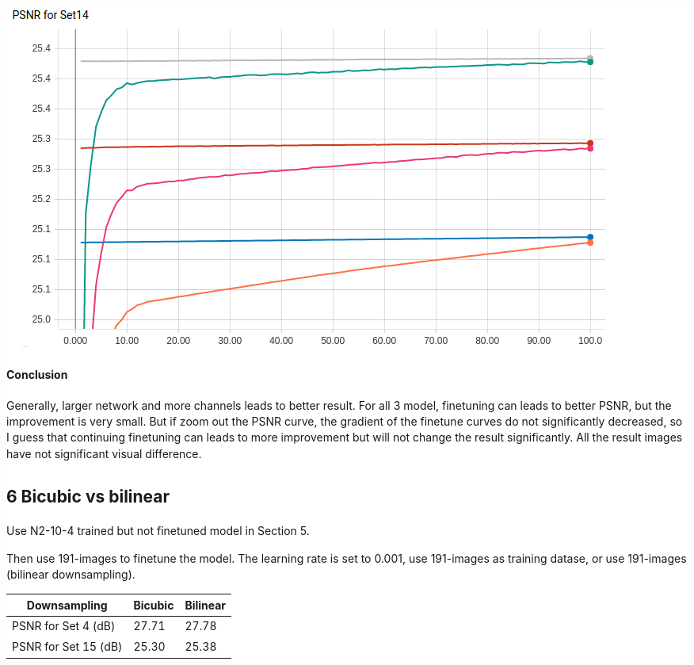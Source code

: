 ![set14](./logs/no56/set14.png)

#### Conclusion

Generally, larger network and more channels leads to better result. For all 3 model, finetuning can leads to better PSNR, but the improvement is very small. But if zoom out the PSNR curve, the gradient of the finetune curves do not significantly decreased, so I guess that continuing finetuning can leads to more improvement but will not change the result significantly. All the result images have not significant visual difference.

## 6 Bicubic vs bilinear

Use N2-10-4 trained but not finetuned model in Section 5.

Then use 191-images to finetune the model. The learning rate is set to 0.001, use 191-images as training datase, or use 191-images (bilinear downsampling).



| Downsampling         | Bicubic                                                      | Bilinear                                                     |
| -------------------- | ------------------------------------------------------------ | ------------------------------------------------------------ |
| PSNR for Set 4 (dB)  | 27.71                                                        | 27.78                                                        |
| PSNR for Set 15 (dB) | 25.30                                                        | 25.38                                                        |